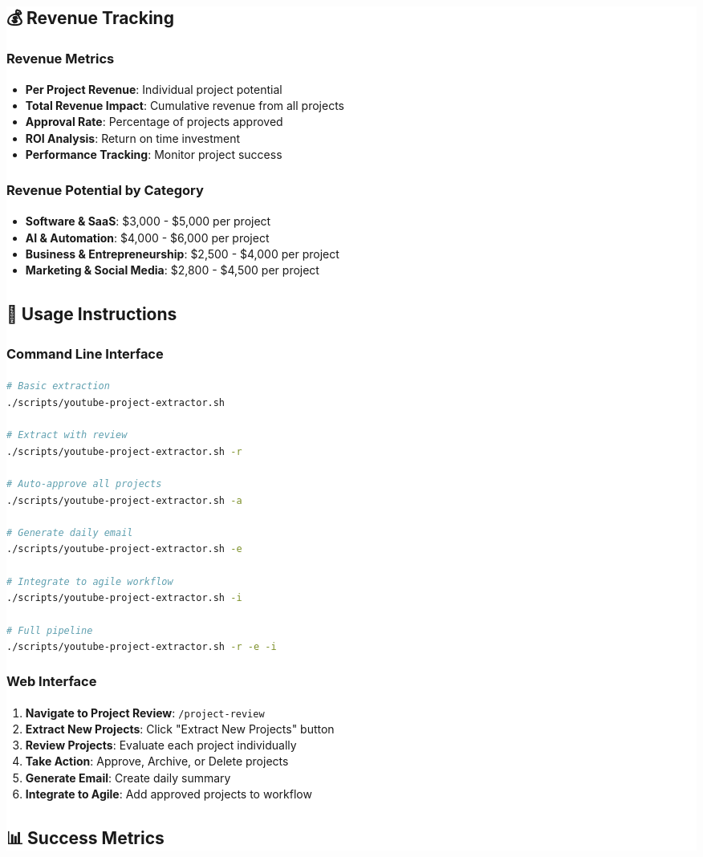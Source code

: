 ## 💰 Revenue Tracking

### Revenue Metrics

- **Per Project Revenue**: Individual project potential
- **Total Revenue Impact**: Cumulative revenue from all projects
- **Approval Rate**: Percentage of projects approved
- **ROI Analysis**: Return on time investment
- **Performance Tracking**: Monitor project success

### Revenue Potential by Category

- **Software & SaaS**: $3,000 - $5,000 per project
- **AI & Automation**: $4,000 - $6,000 per project
- **Business & Entrepreneurship**: $2,500 - $4,000 per project
- **Marketing & Social Media**: $2,800 - $4,500 per project

## 🚀 Usage Instructions

### Command Line Interface

```bash
# Basic extraction
./scripts/youtube-project-extractor.sh

# Extract with review
./scripts/youtube-project-extractor.sh -r

# Auto-approve all projects
./scripts/youtube-project-extractor.sh -a

# Generate daily email
./scripts/youtube-project-extractor.sh -e

# Integrate to agile workflow
./scripts/youtube-project-extractor.sh -i

# Full pipeline
./scripts/youtube-project-extractor.sh -r -e -i
```

### Web Interface

1. **Navigate to Project Review**: `/project-review`
2. **Extract New Projects**: Click "Extract New Projects" button
3. **Review Projects**: Evaluate each project individually
4. **Take Action**: Approve, Archive, or Delete projects
5. **Generate Email**: Create daily summary
6. **Integrate to Agile**: Add approved projects to workflow

## 📊 Success Metrics
